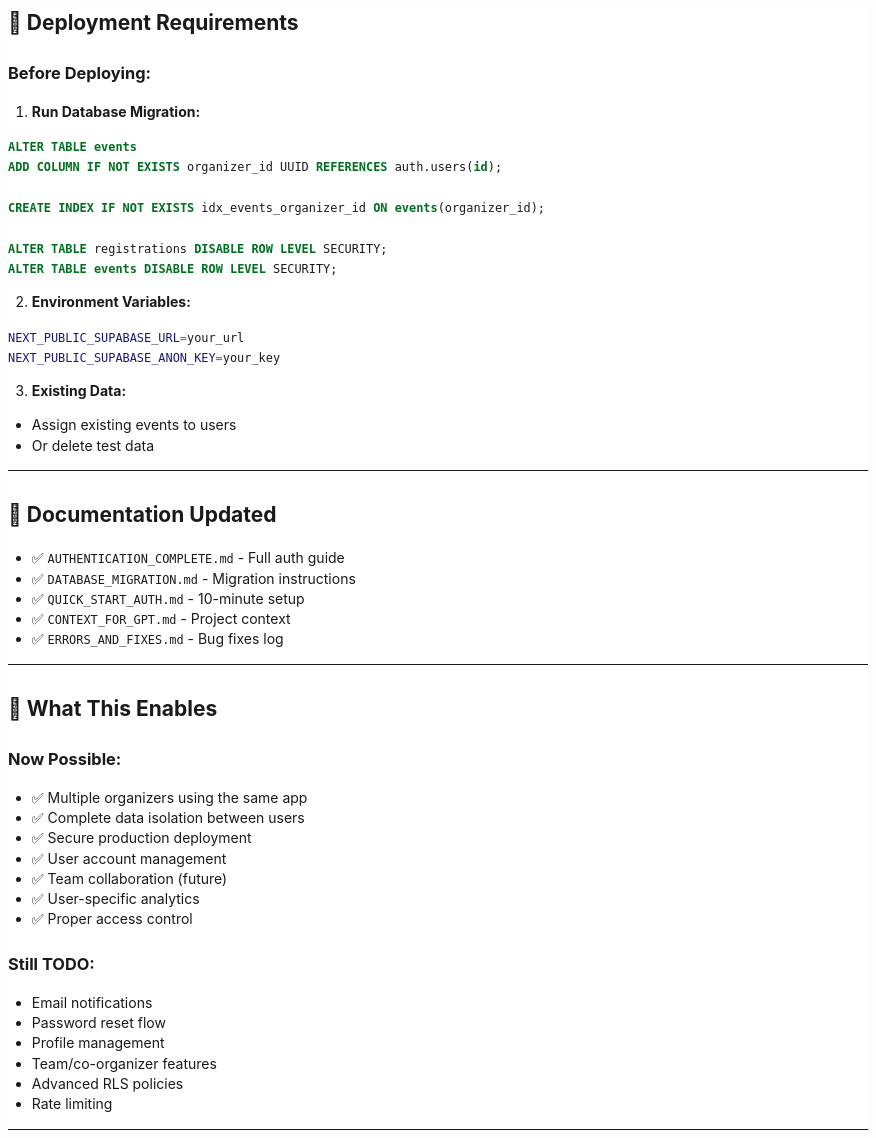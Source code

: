 
## 🚀 Deployment Requirements

### Before Deploying:

1. **Run Database Migration:**
```sql
ALTER TABLE events 
ADD COLUMN IF NOT EXISTS organizer_id UUID REFERENCES auth.users(id);

CREATE INDEX IF NOT EXISTS idx_events_organizer_id ON events(organizer_id);

ALTER TABLE registrations DISABLE ROW LEVEL SECURITY;
ALTER TABLE events DISABLE ROW LEVEL SECURITY;
```

2. **Environment Variables:**
```bash
NEXT_PUBLIC_SUPABASE_URL=your_url
NEXT_PUBLIC_SUPABASE_ANON_KEY=your_key
```

3. **Existing Data:**
- Assign existing events to users
- Or delete test data

---

## 📝 Documentation Updated

- ✅ `AUTHENTICATION_COMPLETE.md` - Full auth guide
- ✅ `DATABASE_MIGRATION.md` - Migration instructions
- ✅ `QUICK_START_AUTH.md` - 10-minute setup
- ✅ `CONTEXT_FOR_GPT.md` - Project context
- ✅ `ERRORS_AND_FIXES.md` - Bug fixes log

---

## 🎯 What This Enables

### Now Possible:
- ✅ Multiple organizers using the same app
- ✅ Complete data isolation between users
- ✅ Secure production deployment
- ✅ User account management
- ✅ Team collaboration (future)
- ✅ User-specific analytics
- ✅ Proper access control

### Still TODO:
- Email notifications
- Password reset flow
- Profile management
- Team/co-organizer features
- Advanced RLS policies
- Rate limiting

---